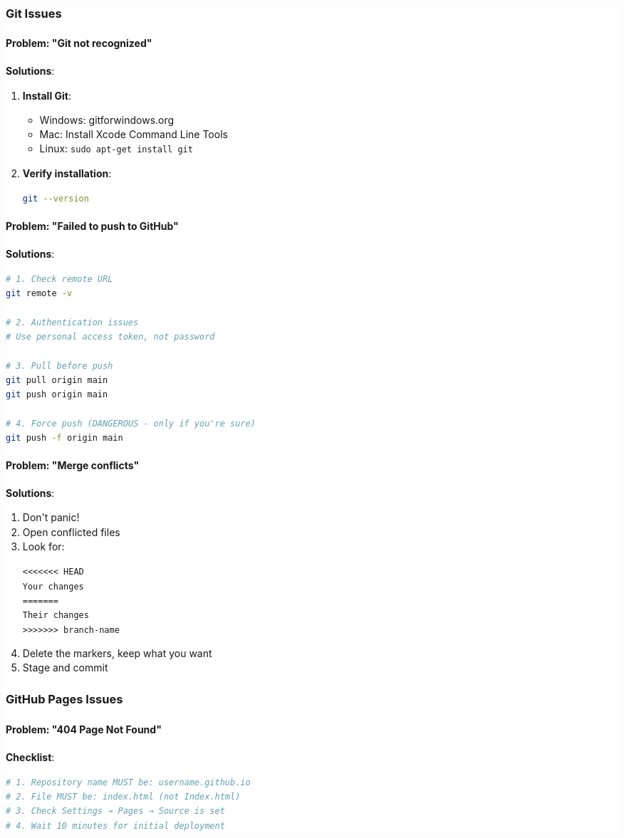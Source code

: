 ### Git Issues

#### Problem: "Git not recognized"
**Solutions**:
1. **Install Git**:
   - Windows: gitforwindows.org
   - Mac: Install Xcode Command Line Tools
   - Linux: `sudo apt-get install git`

2. **Verify installation**:
   ```bash
   git --version
   ```

#### Problem: "Failed to push to GitHub"
**Solutions**:
```bash
# 1. Check remote URL
git remote -v

# 2. Authentication issues
# Use personal access token, not password

# 3. Pull before push
git pull origin main
git push origin main

# 4. Force push (DANGEROUS - only if you're sure)
git push -f origin main
```

#### Problem: "Merge conflicts"
**Solutions**:
1. Don't panic!
2. Open conflicted files
3. Look for:
   ```
   <<<<<<< HEAD
   Your changes
   =======
   Their changes
   >>>>>>> branch-name
   ```
4. Delete the markers, keep what you want
5. Stage and commit

### GitHub Pages Issues

#### Problem: "404 Page Not Found"
**Checklist**:
```bash
# 1. Repository name MUST be: username.github.io
# 2. File MUST be: index.html (not Index.html)
# 3. Check Settings → Pages → Source is set
# 4. Wait 10 minutes for initial deployment
```
